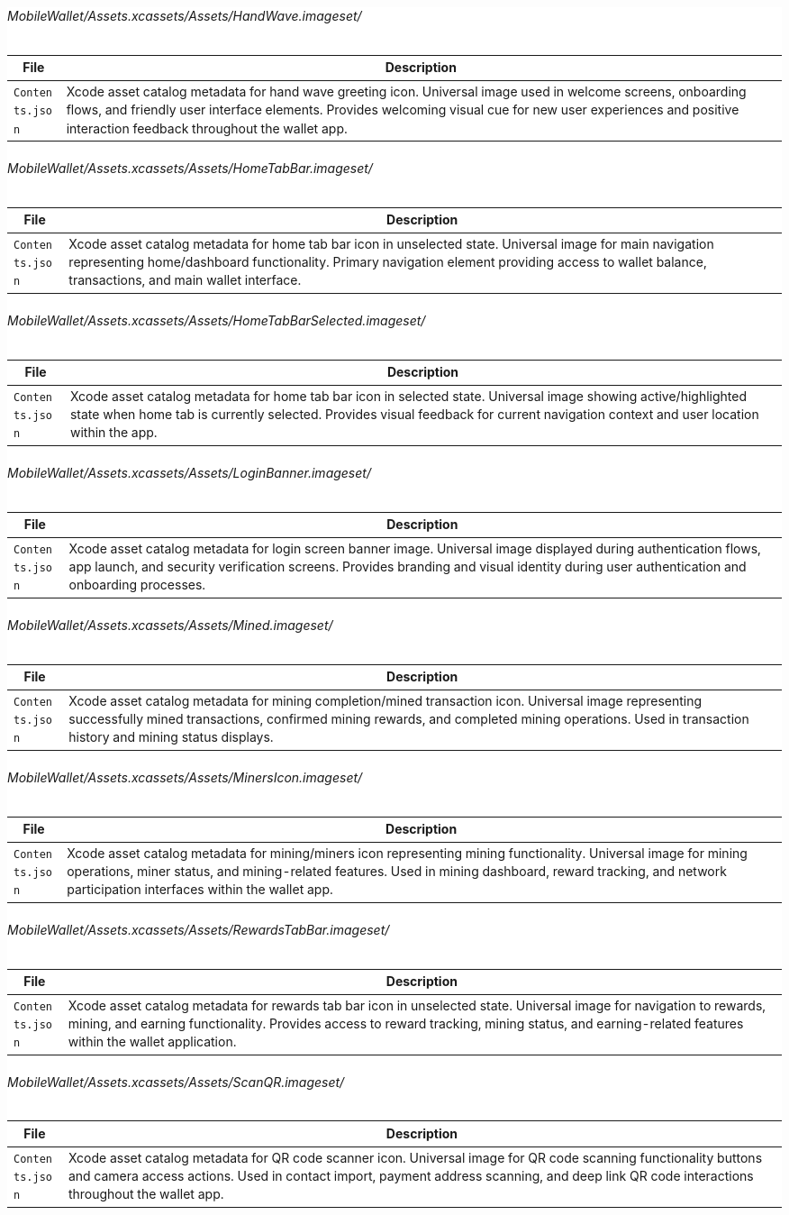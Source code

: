 ###### MobileWallet/Assets.xcassets/Assets/HandWave.imageset/

| File | Description |
|------|-------------|
| `Contents.json` | Xcode asset catalog metadata for hand wave greeting icon. Universal image used in welcome screens, onboarding flows, and friendly user interface elements. Provides welcoming visual cue for new user experiences and positive interaction feedback throughout the wallet app. |

###### MobileWallet/Assets.xcassets/Assets/HomeTabBar.imageset/

| File | Description |
|------|-------------|
| `Contents.json` | Xcode asset catalog metadata for home tab bar icon in unselected state. Universal image for main navigation representing home/dashboard functionality. Primary navigation element providing access to wallet balance, transactions, and main wallet interface. |

###### MobileWallet/Assets.xcassets/Assets/HomeTabBarSelected.imageset/

| File | Description |
|------|-------------|
| `Contents.json` | Xcode asset catalog metadata for home tab bar icon in selected state. Universal image showing active/highlighted state when home tab is currently selected. Provides visual feedback for current navigation context and user location within the app. |

###### MobileWallet/Assets.xcassets/Assets/LoginBanner.imageset/

| File | Description |
|------|-------------|
| `Contents.json` | Xcode asset catalog metadata for login screen banner image. Universal image displayed during authentication flows, app launch, and security verification screens. Provides branding and visual identity during user authentication and onboarding processes. |

###### MobileWallet/Assets.xcassets/Assets/Mined.imageset/

| File | Description |
|------|-------------|
| `Contents.json` | Xcode asset catalog metadata for mining completion/mined transaction icon. Universal image representing successfully mined transactions, confirmed mining rewards, and completed mining operations. Used in transaction history and mining status displays. |

###### MobileWallet/Assets.xcassets/Assets/MinersIcon.imageset/

| File | Description |
|------|-------------|
| `Contents.json` | Xcode asset catalog metadata for mining/miners icon representing mining functionality. Universal image for mining operations, miner status, and mining-related features. Used in mining dashboard, reward tracking, and network participation interfaces within the wallet app. |

###### MobileWallet/Assets.xcassets/Assets/RewardsTabBar.imageset/

| File | Description |
|------|-------------|
| `Contents.json` | Xcode asset catalog metadata for rewards tab bar icon in unselected state. Universal image for navigation to rewards, mining, and earning functionality. Provides access to reward tracking, mining status, and earning-related features within the wallet application. |

###### MobileWallet/Assets.xcassets/Assets/ScanQR.imageset/

| File | Description |
|------|-------------|
| `Contents.json` | Xcode asset catalog metadata for QR code scanner icon. Universal image for QR code scanning functionality buttons and camera access actions. Used in contact import, payment address scanning, and deep link QR code interactions throughout the wallet app. |
